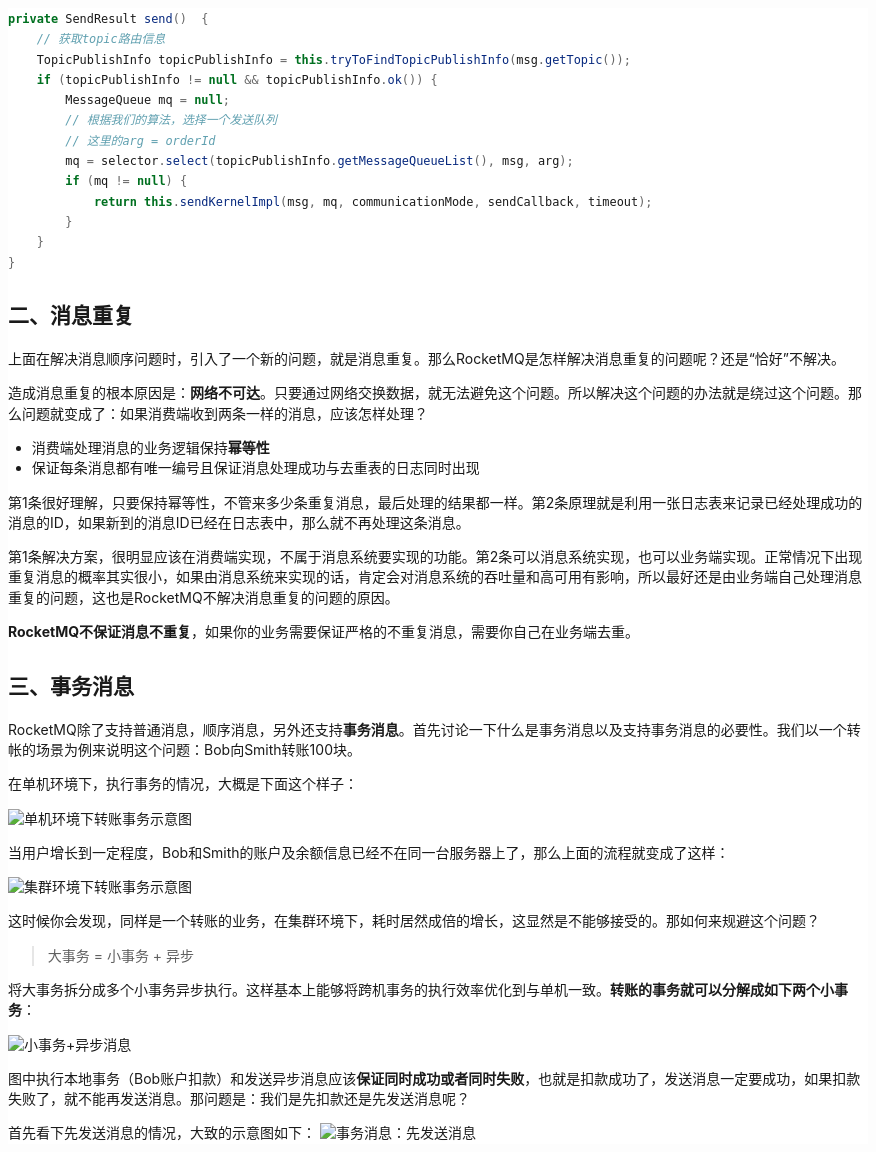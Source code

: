 
```java
private SendResult send()  {
    // 获取topic路由信息
    TopicPublishInfo topicPublishInfo = this.tryToFindTopicPublishInfo(msg.getTopic());
    if (topicPublishInfo != null && topicPublishInfo.ok()) {
        MessageQueue mq = null;
        // 根据我们的算法，选择一个发送队列
        // 这里的arg = orderId
        mq = selector.select(topicPublishInfo.getMessageQueueList(), msg, arg);
        if (mq != null) {
            return this.sendKernelImpl(msg, mq, communicationMode, sendCallback, timeout);
        }
    }
}
```


## 二、消息重复

上面在解决消息顺序问题时，引入了一个新的问题，就是消息重复。那么RocketMQ是怎样解决消息重复的问题呢？还是“恰好”不解决。

造成消息重复的根本原因是：**网络不可达**。只要通过网络交换数据，就无法避免这个问题。所以解决这个问题的办法就是绕过这个问题。那么问题就变成了：如果消费端收到两条一样的消息，应该怎样处理？

* 消费端处理消息的业务逻辑保持**幂等性**
* 保证每条消息都有唯一编号且保证消息处理成功与去重表的日志同时出现

第1条很好理解，只要保持幂等性，不管来多少条重复消息，最后处理的结果都一样。第2条原理就是利用一张日志表来记录已经处理成功的消息的ID，如果新到的消息ID已经在日志表中，那么就不再处理这条消息。

第1条解决方案，很明显应该在消费端实现，不属于消息系统要实现的功能。第2条可以消息系统实现，也可以业务端实现。正常情况下出现重复消息的概率其实很小，如果由消息系统来实现的话，肯定会对消息系统的吞吐量和高可用有影响，所以最好还是由业务端自己处理消息重复的问题，这也是RocketMQ不解决消息重复的问题的原因。

**RocketMQ不保证消息不重复**，如果你的业务需要保证严格的不重复消息，需要你自己在业务端去重。

## 三、事务消息

RocketMQ除了支持普通消息，顺序消息，另外还支持**事务消息**。首先讨论一下什么是事务消息以及支持事务消息的必要性。我们以一个转帐的场景为例来说明这个问题：Bob向Smith转账100块。

在单机环境下，执行事务的情况，大概是下面这个样子：

![单机环境下转账事务示意图](http://upload-images.jianshu.io/upload_images/175724-13a6d80b21345f45.png?imageMogr2/auto-orient/strip%7CimageView2/2/w/1240)

当用户增长到一定程度，Bob和Smith的账户及余额信息已经不在同一台服务器上了，那么上面的流程就变成了这样：

![集群环境下转账事务示意图](http://upload-images.jianshu.io/upload_images/175724-69101aad0122572b.png?imageMogr2/auto-orient/strip%7CimageView2/2/w/1240)

这时候你会发现，同样是一个转账的业务，在集群环境下，耗时居然成倍的增长，这显然是不能够接受的。那如何来规避这个问题？

> 大事务 = 小事务 + 异步

将大事务拆分成多个小事务异步执行。这样基本上能够将跨机事务的执行效率优化到与单机一致。**转账的事务就可以分解成如下两个小事务**：

![小事务+异步消息](http://upload-images.jianshu.io/upload_images/175724-92abb226f288ff9c.png?imageMogr2/auto-orient/strip%7CimageView2/2/w/1240)

图中执行本地事务（Bob账户扣款）和发送异步消息应该**保证同时成功或者同时失败**，也就是扣款成功了，发送消息一定要成功，如果扣款失败了，就不能再发送消息。那问题是：我们是先扣款还是先发送消息呢？

首先看下先发送消息的情况，大致的示意图如下：
![事务消息：先发送消息](http://upload-images.jianshu.io/upload_images/175724-1927b8f3d14ef823.png?imageMogr2/auto-orient/strip%7CimageView2/2/w/1240)
